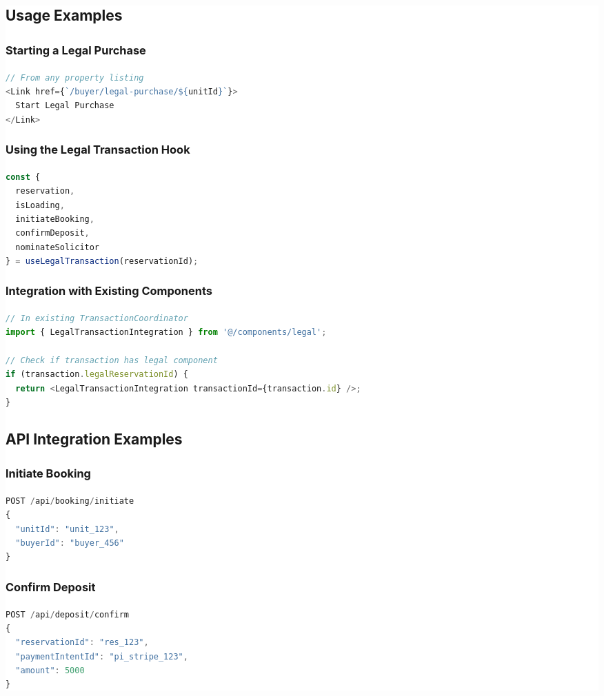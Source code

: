 ## Usage Examples

### Starting a Legal Purchase
```typescript
// From any property listing
<Link href={`/buyer/legal-purchase/${unitId}`}>
  Start Legal Purchase
</Link>
```

### Using the Legal Transaction Hook
```typescript
const {
  reservation,
  isLoading,
  initiateBooking,
  confirmDeposit,
  nominateSolicitor
} = useLegalTransaction(reservationId);
```

### Integration with Existing Components
```typescript
// In existing TransactionCoordinator
import { LegalTransactionIntegration } from '@/components/legal';

// Check if transaction has legal component
if (transaction.legalReservationId) {
  return <LegalTransactionIntegration transactionId={transaction.id} />;
}
```

## API Integration Examples

### Initiate Booking
```typescript
POST /api/booking/initiate
{
  "unitId": "unit_123",
  "buyerId": "buyer_456"
}
```

### Confirm Deposit
```typescript
POST /api/deposit/confirm
{
  "reservationId": "res_123",
  "paymentIntentId": "pi_stripe_123",
  "amount": 5000
}
```
